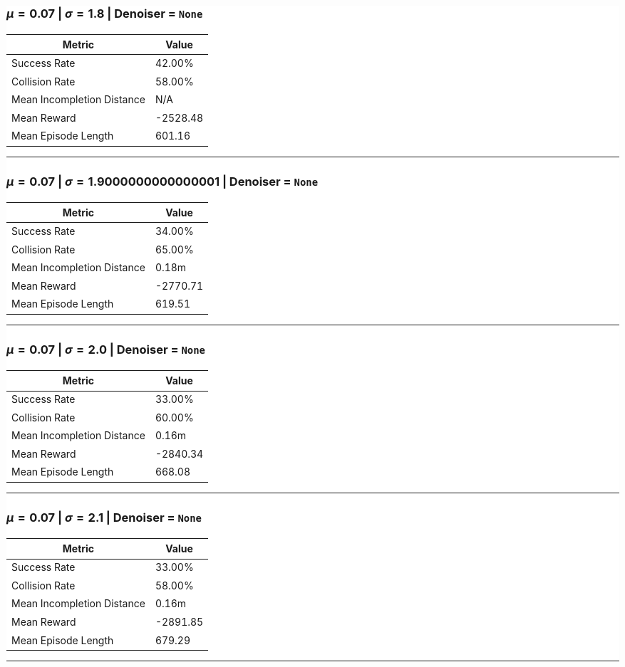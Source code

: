 ### $\mu = 0.07$ | $\sigma = 1.8$ | Denoiser = `None`

| Metric                     | Value    |
|----------------------------|----------|
| Success Rate               | 42.00%   |
| Collision Rate             | 58.00%   |
| Mean Incompletion Distance | N/A      |
| Mean Reward                | -2528.48 |
| Mean Episode Length        | 601.16   |
---

### $\mu = 0.07$ | $\sigma = 1.9000000000000001$ | Denoiser = `None`

| Metric                     | Value    |
|----------------------------|----------|
| Success Rate               | 34.00%   |
| Collision Rate             | 65.00%   |
| Mean Incompletion Distance | 0.18m    |
| Mean Reward                | -2770.71 |
| Mean Episode Length        | 619.51   |
---

### $\mu = 0.07$ | $\sigma = 2.0$ | Denoiser = `None`

| Metric                     | Value    |
|----------------------------|----------|
| Success Rate               | 33.00%   |
| Collision Rate             | 60.00%   |
| Mean Incompletion Distance | 0.16m    |
| Mean Reward                | -2840.34 |
| Mean Episode Length        | 668.08   |
---

### $\mu = 0.07$ | $\sigma = 2.1$ | Denoiser = `None`

| Metric                     | Value    |
|----------------------------|----------|
| Success Rate               | 33.00%   |
| Collision Rate             | 58.00%   |
| Mean Incompletion Distance | 0.16m    |
| Mean Reward                | -2891.85 |
| Mean Episode Length        | 679.29   |
---
